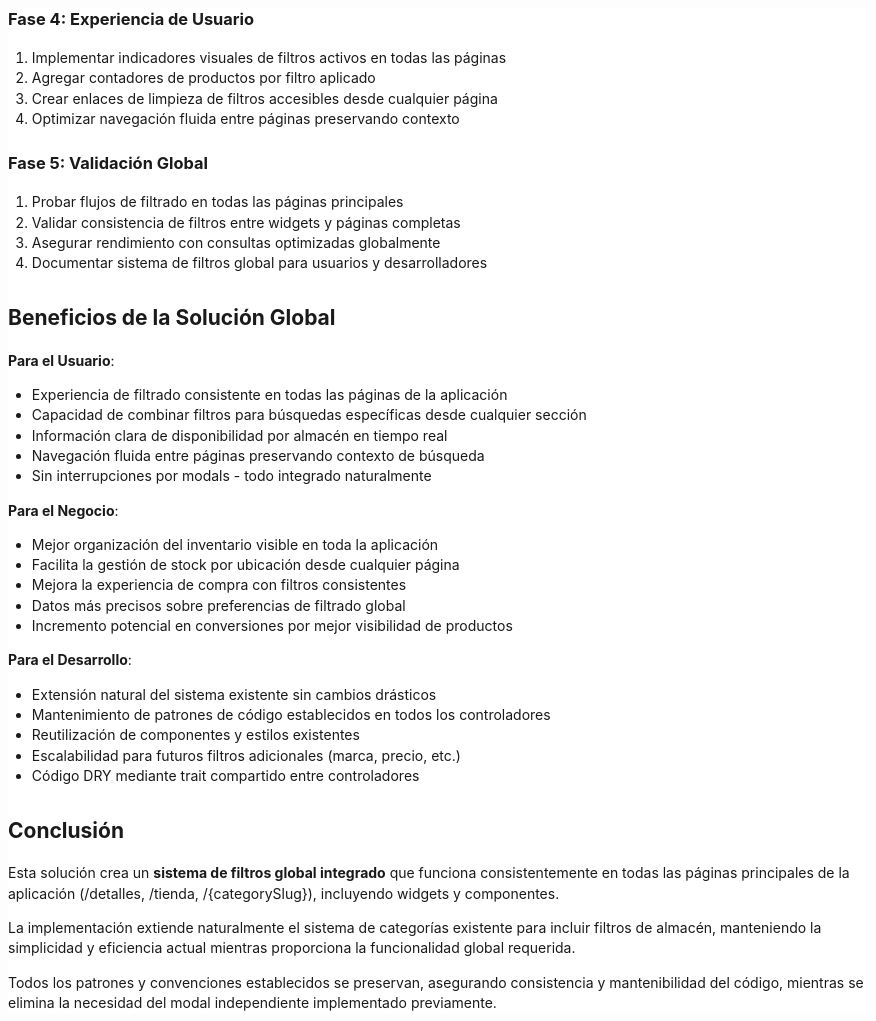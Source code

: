 ### Fase 4: Experiencia de Usuario
1. Implementar indicadores visuales de filtros activos en todas las páginas
2. Agregar contadores de productos por filtro aplicado
3. Crear enlaces de limpieza de filtros accesibles desde cualquier página
4. Optimizar navegación fluida entre páginas preservando contexto

### Fase 5: Validación Global
1. Probar flujos de filtrado en todas las páginas principales
2. Validar consistencia de filtros entre widgets y páginas completas
3. Asegurar rendimiento con consultas optimizadas globalmente
4. Documentar sistema de filtros global para usuarios y desarrolladores

## Beneficios de la Solución Global

**Para el Usuario**:
- Experiencia de filtrado consistente en todas las páginas de la aplicación
- Capacidad de combinar filtros para búsquedas específicas desde cualquier sección
- Información clara de disponibilidad por almacén en tiempo real
- Navegación fluida entre páginas preservando contexto de búsqueda
- Sin interrupciones por modals - todo integrado naturalmente

**Para el Negocio**:
- Mejor organización del inventario visible en toda la aplicación
- Facilita la gestión de stock por ubicación desde cualquier página
- Mejora la experiencia de compra con filtros consistentes
- Datos más precisos sobre preferencias de filtrado global
- Incremento potencial en conversiones por mejor visibilidad de productos

**Para el Desarrollo**:
- Extensión natural del sistema existente sin cambios drásticos
- Mantenimiento de patrones de código establecidos en todos los controladores
- Reutilización de componentes y estilos existentes
- Escalabilidad para futuros filtros adicionales (marca, precio, etc.)
- Código DRY mediante trait compartido entre controladores

## Conclusión

Esta solución crea un **sistema de filtros global integrado** que funciona consistentemente en todas las páginas principales de la aplicación (/detalles, /tienda, /{categorySlug}), incluyendo widgets y componentes. 

La implementación extiende naturalmente el sistema de categorías existente para incluir filtros de almacén, manteniendo la simplicidad y eficiencia actual mientras proporciona la funcionalidad global requerida. 

Todos los patrones y convenciones establecidos se preservan, asegurando consistencia y mantenibilidad del código, mientras se elimina la necesidad del modal independiente implementado previamente.